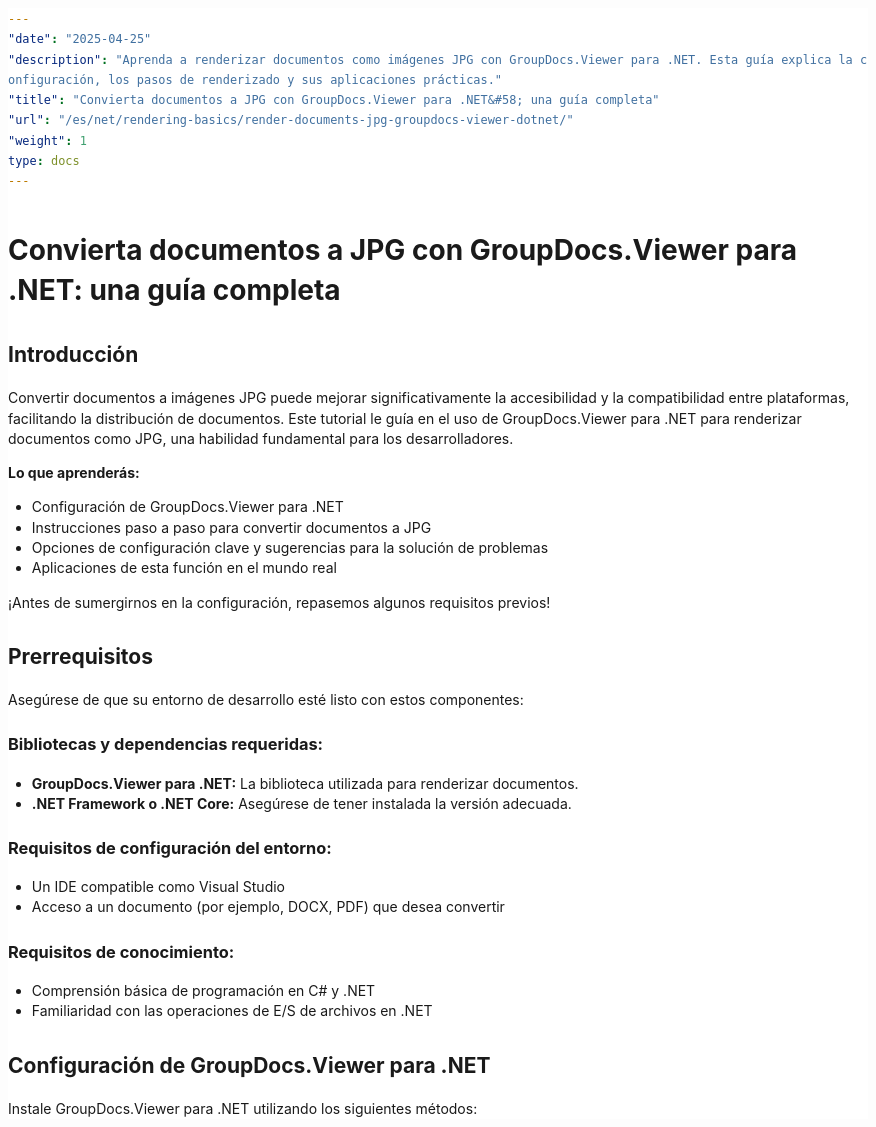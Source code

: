 ```yaml
---
"date": "2025-04-25"
"description": "Aprenda a renderizar documentos como imágenes JPG con GroupDocs.Viewer para .NET. Esta guía explica la configuración, los pasos de renderizado y sus aplicaciones prácticas."
"title": "Convierta documentos a JPG con GroupDocs.Viewer para .NET&#58; una guía completa"
"url": "/es/net/rendering-basics/render-documents-jpg-groupdocs-viewer-dotnet/"
"weight": 1
type: docs
---
```

# Convierta documentos a JPG con GroupDocs.Viewer para .NET: una guía completa

## Introducción

Convertir documentos a imágenes JPG puede mejorar significativamente la accesibilidad y la compatibilidad entre plataformas, facilitando la distribución de documentos. Este tutorial le guía en el uso de GroupDocs.Viewer para .NET para renderizar documentos como JPG, una habilidad fundamental para los desarrolladores.

**Lo que aprenderás:**
- Configuración de GroupDocs.Viewer para .NET
- Instrucciones paso a paso para convertir documentos a JPG
- Opciones de configuración clave y sugerencias para la solución de problemas
- Aplicaciones de esta función en el mundo real

¡Antes de sumergirnos en la configuración, repasemos algunos requisitos previos!

## Prerrequisitos

Asegúrese de que su entorno de desarrollo esté listo con estos componentes:

### Bibliotecas y dependencias requeridas:
- **GroupDocs.Viewer para .NET:** La biblioteca utilizada para renderizar documentos.
- **.NET Framework o .NET Core:** Asegúrese de tener instalada la versión adecuada.

### Requisitos de configuración del entorno:
- Un IDE compatible como Visual Studio
- Acceso a un documento (por ejemplo, DOCX, PDF) que desea convertir

### Requisitos de conocimiento:
- Comprensión básica de programación en C# y .NET
- Familiaridad con las operaciones de E/S de archivos en .NET

## Configuración de GroupDocs.Viewer para .NET

Instale GroupDocs.Viewer para .NET utilizando los siguientes métodos:
